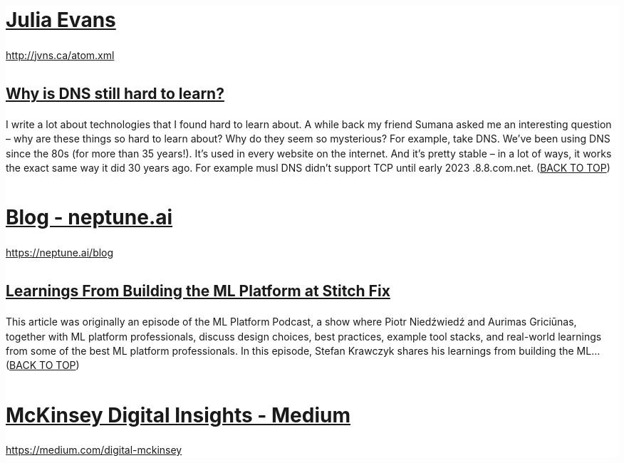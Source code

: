 # [Julia Evans](http://jvns.ca/atom.xml)

http://jvns.ca/atom.xml



<a name="a65653a0eace53eba185100e566f456c" />

## [Why is DNS still hard to learn?](https://jvns.ca/blog/2023/07/28/why-is-dns-still-hard-to-learn/)


I write a lot about technologies that I found hard to learn about. A while back my friend Sumana asked me an interesting question – why are these things so hard to learn about? Why do they seem so mysterious? For example, take DNS. We’ve been using DNS since the 80s (for more than 35 years!). It’s used in every website on the internet. And it’s pretty stable – in a lot of ways, it works the exact same way it did 30 years ago. For example musl DNS didn’t support TCP until early 2023 .8.8.com.net.
 ([BACK TO TOP](#toc_a65653a0eace53eba185100e566f456c))



<a name="e1ccf252cde4a41d9319129141dedc95" />

# [Blog - neptune.ai](https://neptune.ai/blog)

https://neptune.ai/blog



<a name="c578830e273865ab4be4d98de9373178" />

## [Learnings From Building the ML Platform at Stitch Fix](https://neptune.ai/blog/learnings-from-building-ml-platform-at-stitch-fix)


This article was originally an episode of the ML Platform Podcast, a show where Piotr Niedźwiedź and Aurimas Griciūnas, together with ML platform professionals, discuss design choices, best practices, example tool stacks, and real-world learnings from some of the best ML platform professionals. In this episode, Stefan Krawczyk shares his learnings from building the ML…
 ([BACK TO TOP](#toc_c578830e273865ab4be4d98de9373178))



<a name="e1d64cabd2cef8225950c8d00ffdaaa4" />

# [McKinsey Digital Insights - Medium](https://medium.com/digital-mckinsey?source=rss----9c56b966f13e---4)

https://medium.com/digital-mckinsey



<a name="22a246e39d0e75df05214f0fd7cd5286" />
